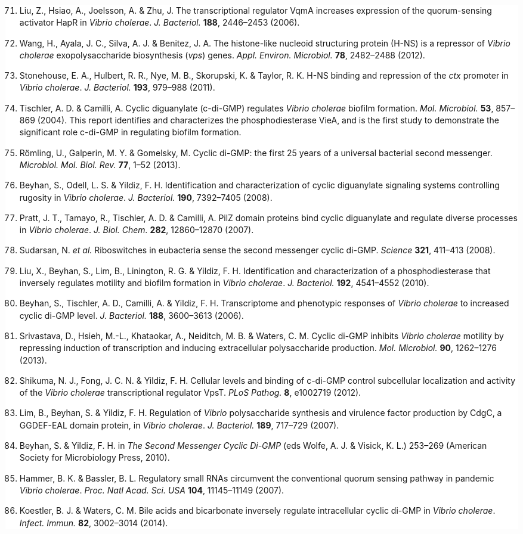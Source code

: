 71. Liu, Z., Hsiao, A., Joelsson, A. & Zhu, J. The transcriptional regulator VqmA increases expression of the quorum-sensing activator HapR in *Vibrio cholerae*. *J. Bacteriol.* **188**, 2446–2453 (2006).

72. Wang, H., Ayala, J. C., Silva, A. J. & Benitez, J. A. The histone-like nucleoid structuring protein (H-NS) is a repressor of *Vibrio cholerae* exopolysaccharide biosynthesis (*vps*) genes. *Appl. Environ. Microbiol.* **78**, 2482–2488 (2012).

73. Stonehouse, E. A., Hulbert, R. R., Nye, M. B., Skorupski, K. & Taylor, R. K. H-NS binding and repression of the *ctx* promoter in *Vibrio cholerae*. *J. Bacteriol.* **193**, 979–988 (2011).

74. Tischler, A. D. & Camilli, A. Cyclic diguanylate (c-di-GMP) regulates *Vibrio cholerae* biofilm formation. *Mol. Microbiol.* **53**, 857–869 (2004). This report identifies and characterizes the phosphodiesterase VieA, and is the first study to demonstrate the significant role c-di-GMP in regulating biofilm formation.

75. Römling, U., Galperin, M. Y. & Gomelsky, M. Cyclic di-GMP: the first 25 years of a universal bacterial second messenger. *Microbiol. Mol. Biol. Rev.* **77**, 1–52 (2013).

76. Beyhan, S., Odell, L. S. & Yildiz, F. H. Identification and characterization of cyclic diguanylate signaling systems controlling rugosity in *Vibrio cholerae*. *J. Bacteriol.* **190**, 7392–7405 (2008).

77. Pratt, J. T., Tamayo, R., Tischler, A. D. & Camilli, A. PilZ domain proteins bind cyclic diguanylate and regulate diverse processes in *Vibrio cholerae*. *J. Biol. Chem.* **282**, 12860–12870 (2007).

78. Sudarsan, N. *et al.* Riboswitches in eubacteria sense the second messenger cyclic di-GMP. *Science* **321**, 411–413 (2008).

79. Liu, X., Beyhan, S., Lim, B., Linington, R. G. & Yildiz, F. H. Identification and characterization of a phosphodiesterase that inversely regulates motility and biofilm formation in *Vibrio cholerae*. *J. Bacteriol.* **192**, 4541–4552 (2010).

80. Beyhan, S., Tischler, A. D., Camilli, A. & Yildiz, F. H. Transcriptome and phenotypic responses of *Vibrio cholerae* to increased cyclic di-GMP level. *J. Bacteriol.* **188**, 3600–3613 (2006).

81. Srivastava, D., Hsieh, M.-L., Khataokar, A., Neiditch, M. B. & Waters, C. M. Cyclic di-GMP inhibits *Vibrio cholerae* motility by repressing induction of transcription and inducing extracellular polysaccharide production. *Mol. Microbiol.* **90**, 1262–1276 (2013).

82. Shikuma, N. J., Fong, J. C. N. & Yildiz, F. H. Cellular levels and binding of c-di-GMP control subcellular localization and activity of the *Vibrio cholerae* transcriptional regulator VpsT. *PLoS Pathog.* **8**, e1002719 (2012).

83. Lim, B., Beyhan, S. & Yildiz, F. H. Regulation of *Vibrio* polysaccharide synthesis and virulence factor production by CdgC, a GGDEF-EAL domain protein, in *Vibrio cholerae*. *J. Bacteriol.* **189**, 717–729 (2007).

84. Beyhan, S. & Yildiz, F. H. in *The Second Messenger Cyclic Di-GMP* (eds Wolfe, A. J. & Visick, K. L.) 253–269 (American Society for Microbiology Press, 2010).

85. Hammer, B. K. & Bassler, B. L. Regulatory small RNAs circumvent the conventional quorum sensing pathway in pandemic *Vibrio cholerae*. *Proc. Natl Acad. Sci. USA* **104**, 11145–11149 (2007).

86. Koestler, B. J. & Waters, C. M. Bile acids and bicarbonate inversely regulate intracellular cyclic di-GMP in *Vibrio cholerae*. *Infect. Immun.* **82**, 3002–3014 (2014).
